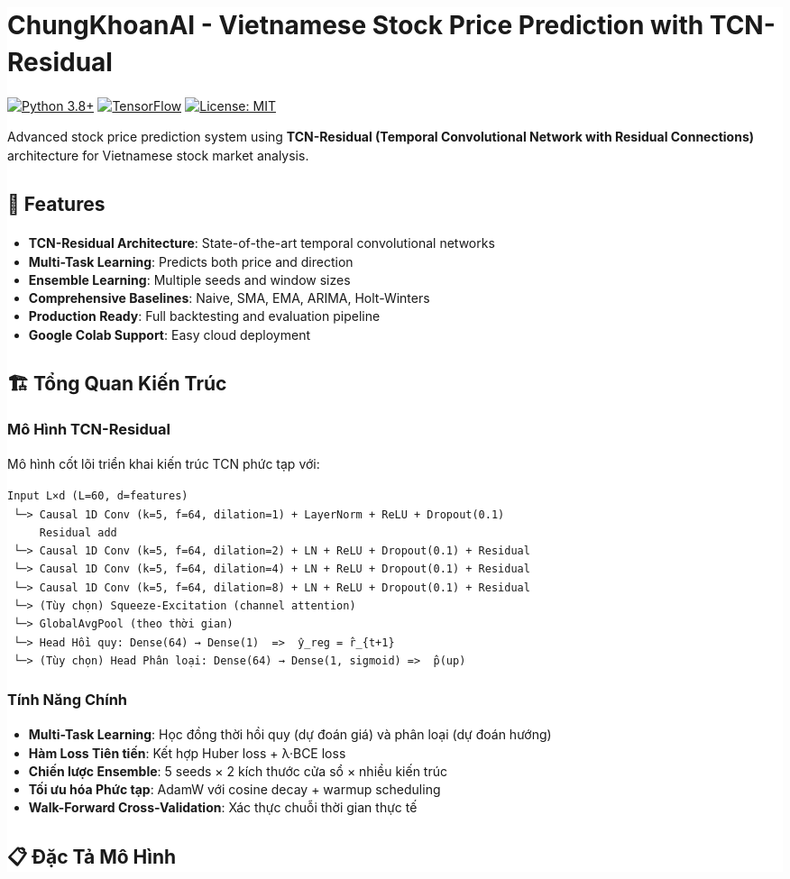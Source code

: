 # ChungKhoanAI - Vietnamese Stock Price Prediction with TCN-Residual

[![Python 3.8+](https://img.shields.io/badge/python-3.8+-blue.svg)](https://www.python.org/downloads/)
[![TensorFlow](https://img.shields.io/badge/TensorFlow-2.12+-orange.svg)](https://www.tensorflow.org/)
[![License: MIT](https://img.shields.io/badge/License-MIT-yellow.svg)](https://opensource.org/licenses/MIT)

Advanced stock price prediction system using **TCN-Residual (Temporal Convolutional Network with Residual Connections)** architecture for Vietnamese stock market analysis.

## 🎯 Features

- **TCN-Residual Architecture**: State-of-the-art temporal convolutional networks
- **Multi-Task Learning**: Predicts both price and direction
- **Ensemble Learning**: Multiple seeds and window sizes
- **Comprehensive Baselines**: Naive, SMA, EMA, ARIMA, Holt-Winters
- **Production Ready**: Full backtesting and evaluation pipeline
- **Google Colab Support**: Easy cloud deployment

## 🏗️ Tổng Quan Kiến Trúc

### Mô Hình TCN-Residual
Mô hình cốt lõi triển khai kiến trúc TCN phức tạp với:

```
Input L×d (L=60, d=features)
 └─> Causal 1D Conv (k=5, f=64, dilation=1) + LayerNorm + ReLU + Dropout(0.1)
     Residual add
 └─> Causal 1D Conv (k=5, f=64, dilation=2) + LN + ReLU + Dropout(0.1) + Residual
 └─> Causal 1D Conv (k=5, f=64, dilation=4) + LN + ReLU + Dropout(0.1) + Residual
 └─> Causal 1D Conv (k=5, f=64, dilation=8) + LN + ReLU + Dropout(0.1) + Residual
 └─> (Tùy chọn) Squeeze-Excitation (channel attention)
 └─> GlobalAvgPool (theo thời gian)
 └─> Head Hồi quy: Dense(64) → Dense(1)  =>  ŷ_reg = r̂_{t+1}
 └─> (Tùy chọn) Head Phân loại: Dense(64) → Dense(1, sigmoid) =>  p̂(up)
```

### Tính Năng Chính

- **Multi-Task Learning**: Học đồng thời hồi quy (dự đoán giá) và phân loại (dự đoán hướng)
- **Hàm Loss Tiên tiến**: Kết hợp Huber loss + λ·BCE loss
- **Chiến lược Ensemble**: 5 seeds × 2 kích thước cửa sổ × nhiều kiến trúc
- **Tối ưu hóa Phức tạp**: AdamW với cosine decay + warmup scheduling
- **Walk-Forward Cross-Validation**: Xác thực chuỗi thời gian thực tế

## 📋 Đặc Tả Mô Hình
